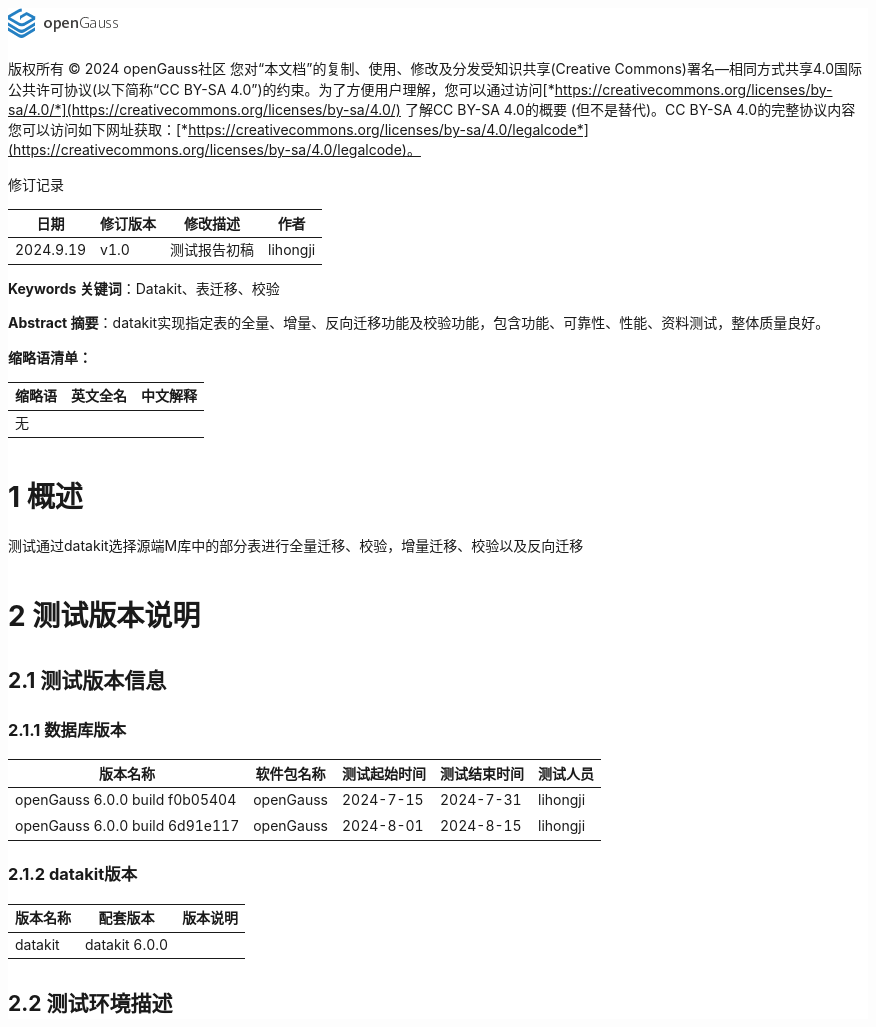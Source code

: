![avatar](../../../images/openGauss.png)

版权所有 © 2024  openGauss社区
 您对“本文档”的复制、使用、修改及分发受知识共享(Creative Commons)署名—相同方式共享4.0国际公共许可协议(以下简称“CC BY-SA 4.0”)的约束。为了方便用户理解，您可以通过访问[*https://creativecommons.org/licenses/by-sa/4.0/*](https://creativecommons.org/licenses/by-sa/4.0/) 了解CC BY-SA 4.0的概要 (但不是替代)。CC BY-SA 4.0的完整协议内容您可以访问如下网址获取：[*https://creativecommons.org/licenses/by-sa/4.0/legalcode*](https://creativecommons.org/licenses/by-sa/4.0/legalcode)。

修订记录

| 日期      | 修订版本 | 修改描述     | 作者     |
| --------- | -------- | ------------ | -------- |
| 2024.9.19 | v1.0     | 测试报告初稿 | lihongji |

**Keywords 关键词**：Datakit、表迁移、校验

**Abstract 摘要**：datakit实现指定表的全量、增量、反向迁移功能及校验功能，包含功能、可靠性、性能、资料测试，整体质量良好。

**缩略语清单：**

| 缩略语 | 英文全名 | 中文解释 |
| ------ | -------- | -------- |
| 无     |          |          |


# 1 概述

测试通过datakit选择源端M库中的部分表进行全量迁移、校验，增量迁移、校验以及反向迁移

# 2 测试版本说明

## 2.1 测试版本信息

###   2.1.1 数据库版本

| 版本名称                        | 软件包名称 | 测试起始时间 | 测试结束时间 | 测试人员 |
| ------------------------------- | ---------- | ------------ | ------------ | -------- |
| openGauss 6.0.0 build f0b05404  | openGauss  | 2024-7-15    | 2024-7-31    | lihongji |
| openGauss 6.0.0 build  6d91e117 | openGauss  | 2024-8-01    | 2024-8-15    | lihongji |

###  2.1.2 datakit版本

| 版本名称 | 配套版本      | 版本说明 |
| -------- | ------------- | -------- |
| datakit  | datakit 6.0.0 |          |

## 2.2 测试环境描述
